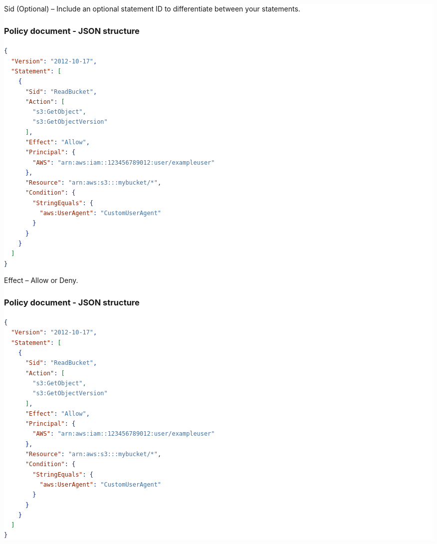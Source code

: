 Sid (Optional) – Include an optional statement ID to differentiate between your statements.

[comment]: # (||| data-auto-animate)

### Policy document - JSON structure

```json [10]
{
  "Version": "2012-10-17",
  "Statement": [
    {
      "Sid": "ReadBucket",
      "Action": [
        "s3:GetObject",
        "s3:GetObjectVersion"
      ],
      "Effect": "Allow",
      "Principal": {
        "AWS": "arn:aws:iam::123456789012:user/exampleuser"
      },
      "Resource": "arn:aws:s3:::mybucket/*",
      "Condition": {
        "StringEquals": {
          "aws:UserAgent": "CustomUserAgent"
        }
      }
    }
  ]
}
```

Effect – Allow or Deny.

[comment]: # (||| data-auto-animate)

### Policy document - JSON structure

```json [11-13]
{
  "Version": "2012-10-17",
  "Statement": [
    {
      "Sid": "ReadBucket",
      "Action": [
        "s3:GetObject",
        "s3:GetObjectVersion"
      ],
      "Effect": "Allow",
      "Principal": {
        "AWS": "arn:aws:iam::123456789012:user/exampleuser"
      },
      "Resource": "arn:aws:s3:::mybucket/*",
      "Condition": {
        "StringEquals": {
          "aws:UserAgent": "CustomUserAgent"
        }
      }
    }
  ]
}
```


[comment]: # (mdslides presentation.md --include media)
[comment]: # (THEME = white)
[comment]: # (CODE_THEME = base16/zenburn)
[comment]: # (The list of themes is at https://revealjs.com/themes/)
[comment]: # (The list of code themes is at https://highlightjs.org/)
[comment]: # (controls: true)
[comment]: # (keyboard: true)
[comment]: # (markdown: { smartypants: true })
[comment]: # (hash: false)
[comment]: # (respondToHashChanges: false)
[comment]: # (width: 1500)
[comment]: # (height: 1000)
[comment]: # (!!!)
[comment]: # (!!!)
[comment]: # (!!!)
[comment]: # (!!! data-auto-animate)
[comment]: # (!!! data-auto-animate)
[comment]: # (!!! data-auto-animate)
[comment]: # (!!!  data-auto-animate)
[comment]: # (!!! data-auto-animate)
[comment]: # (!!! data-auto-animate)
[comment]: # (!!! data-auto-animate)
[comment]: # (!!! data-auto-animate)
[comment]: # (!!!)
[comment]: # (!!!)
[comment]: # (!!! data-auto-animate)
[comment]: # (!!! data-auto-animate)
[comment]: # (!!!)
[comment]: # (!!! data-background-color="aquamarine")
